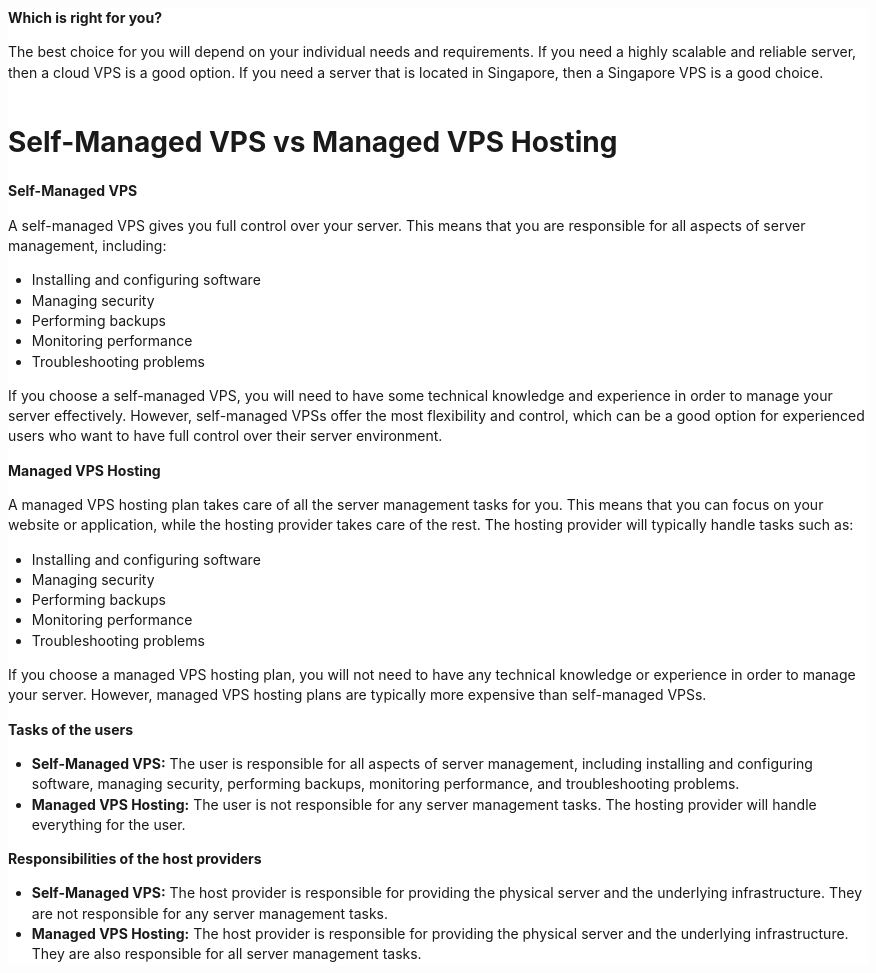 **Which is right for you?**

The best choice for you will depend on your individual needs and requirements. If you need a highly scalable and reliable server, then a cloud VPS is a good option. If you need a server that is located in Singapore, then a Singapore VPS is a good choice.






# Self-Managed VPS vs Managed VPS Hosting

**Self-Managed VPS**

A self-managed VPS gives you full control over your server. This means that you are responsible for all aspects of server management, including:

* Installing and configuring software
* Managing security
* Performing backups
* Monitoring performance
* Troubleshooting problems

If you choose a self-managed VPS, you will need to have some technical knowledge and experience in order to manage your server effectively. However, self-managed VPSs offer the most flexibility and control, which can be a good option for experienced users who want to have full control over their server environment.

**Managed VPS Hosting**

A managed VPS hosting plan takes care of all the server management tasks for you. This means that you can focus on your website or application, while the hosting provider takes care of the rest. The hosting provider will typically handle tasks such as:

* Installing and configuring software
* Managing security
* Performing backups
* Monitoring performance
* Troubleshooting problems

If you choose a managed VPS hosting plan, you will not need to have any technical knowledge or experience in order to manage your server. However, managed VPS hosting plans are typically more expensive than self-managed VPSs.

**Tasks of the users**

* **Self-Managed VPS:** The user is responsible for all aspects of server management, including installing and configuring software, managing security, performing backups, monitoring performance, and troubleshooting problems.
* **Managed VPS Hosting:** The user is not responsible for any server management tasks. The hosting provider will handle everything for the user.

**Responsibilities of the host providers**

* **Self-Managed VPS:** The host provider is responsible for providing the physical server and the underlying infrastructure. They are not responsible for any server management tasks.
* **Managed VPS Hosting:** The host provider is responsible for providing the physical server and the underlying infrastructure. They are also responsible for all server management tasks.

